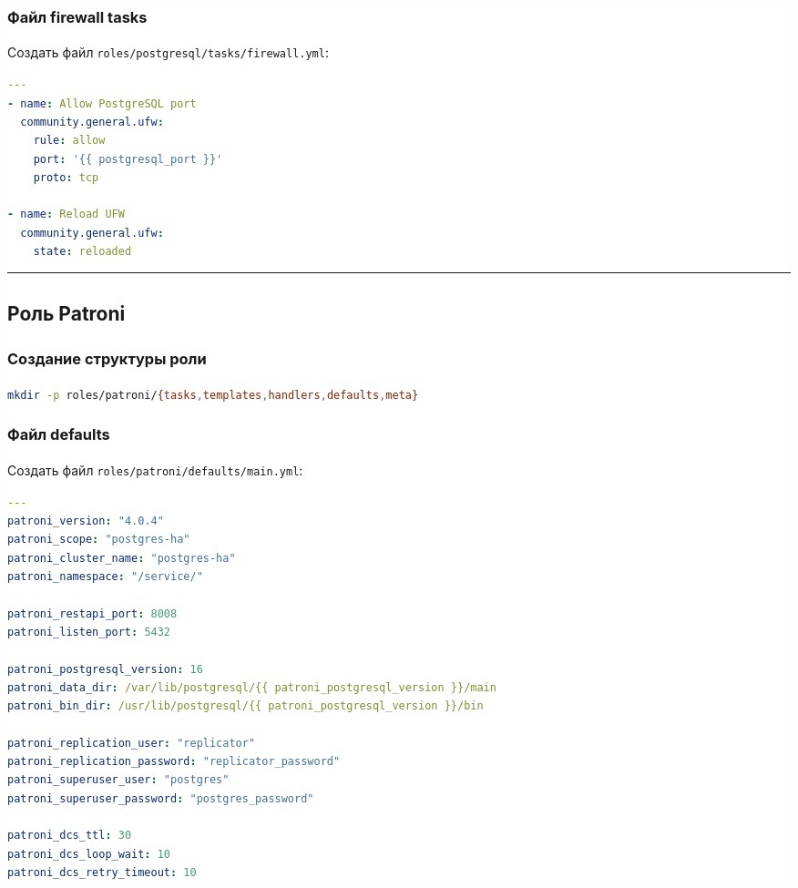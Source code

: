 ### Файл firewall tasks

Создать файл `roles/postgresql/tasks/firewall.yml`:

```yaml
---
- name: Allow PostgreSQL port
  community.general.ufw:
    rule: allow
    port: '{{ postgresql_port }}'
    proto: tcp

- name: Reload UFW
  community.general.ufw:
    state: reloaded
```

---

## Роль Patroni

### Создание структуры роли

```bash
mkdir -p roles/patroni/{tasks,templates,handlers,defaults,meta}
```

### Файл defaults

Создать файл `roles/patroni/defaults/main.yml`:

```yaml
---
patroni_version: "4.0.4"
patroni_scope: "postgres-ha"
patroni_cluster_name: "postgres-ha"
patroni_namespace: "/service/"

patroni_restapi_port: 8008
patroni_listen_port: 5432

patroni_postgresql_version: 16
patroni_data_dir: /var/lib/postgresql/{{ patroni_postgresql_version }}/main
patroni_bin_dir: /usr/lib/postgresql/{{ patroni_postgresql_version }}/bin

patroni_replication_user: "replicator"
patroni_replication_password: "replicator_password"
patroni_superuser_user: "postgres"
patroni_superuser_password: "postgres_password"

patroni_dcs_ttl: 30
patroni_dcs_loop_wait: 10
patroni_dcs_retry_timeout: 10
```

